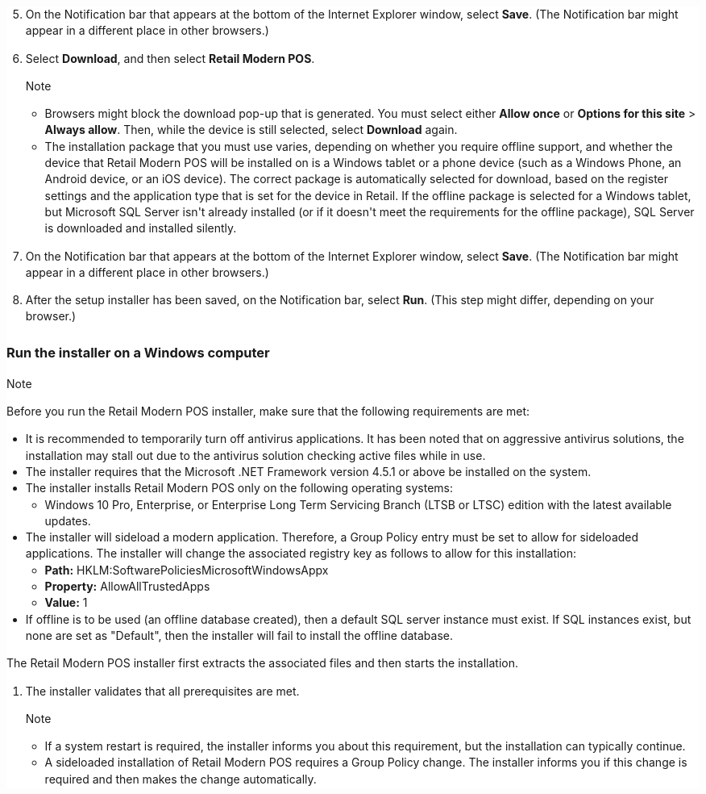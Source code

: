 5. On the Notification bar that appears at the bottom of the Internet Explorer window, select **Save**. (The Notification bar might appear in a different place in other browsers.)
6. Select **Download**, and then select **Retail Modern POS**.

    > [!NOTE]
    > - Browsers might block the download pop-up that is generated. You must select either **Allow once** or **Options for this site** &gt; **Always allow**. Then, while the device is still selected, select **Download** again.
    > - The installation package that you must use varies, depending on whether you require offline support, and whether the device that Retail Modern POS will be installed on is a Windows tablet or a phone device (such as a Windows Phone, an Android device, or an iOS device). The correct package is automatically selected for download, based on the register settings and the application type that is set for the device in Retail. If the offline package is selected for a Windows tablet, but Microsoft SQL Server isn't already installed (or if it doesn't meet the requirements for the offline package), SQL Server is downloaded and installed silently.

7. On the Notification bar that appears at the bottom of the Internet Explorer window, select **Save**. (The Notification bar might appear in a different place in other browsers.)
8. After the setup installer has been saved, on the Notification bar, select **Run**. (This step might differ, depending on your browser.)

### Run the installer on a Windows computer

> [!NOTE]
> Before you run the Retail Modern POS installer, make sure that the following requirements are met:
> - It is recommended to temporarily turn off antivirus applications.  It has been noted that on aggressive antivirus solutions, the installation may stall out due to the antivirus solution checking active files while in use.
> - The installer requires that the Microsoft .NET Framework version 4.5.1 or above be installed on the system.
> - The installer installs Retail Modern POS only on the following operating systems:
>     - Windows 10 Pro, Enterprise, or Enterprise Long Term Servicing Branch (LTSB or LTSC) edition with the latest available updates.
> - The installer will sideload a modern application. Therefore, a Group Policy entry must be set to allow for sideloaded applications. The installer will change the associated registry key as follows to allow for this installation:
>     - **Path:** HKLM:SoftwarePoliciesMicrosoftWindowsAppx
>     - **Property:** AllowAllTrustedApps
>     - **Value:** 1
> - If offline is to be used (an offline database created), then a default SQL server instance must exist.  If SQL instances exist, but none are set as "Default", then the installer will fail to install the offline database.

The Retail Modern POS installer first extracts the associated files and then starts the installation.

1. The installer validates that all prerequisites are met.

    > [!NOTE]
    > - If a system restart is required, the installer informs you about this requirement, but the installation can typically continue.
    > - A sideloaded installation of Retail Modern POS requires a Group Policy change. The installer informs you if this change is required and then makes the change automatically.
